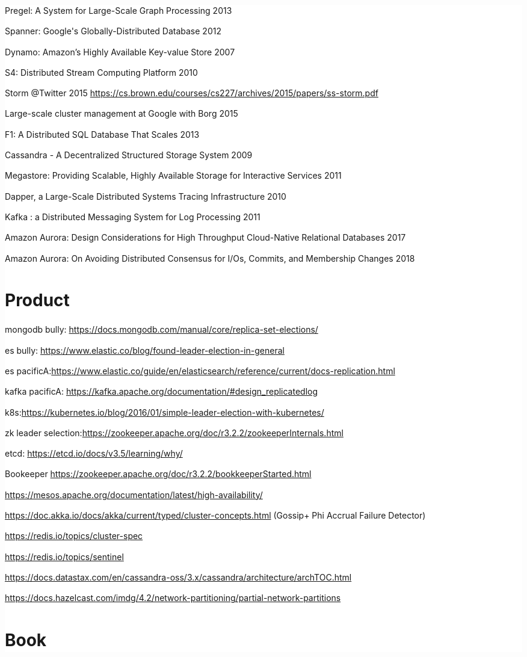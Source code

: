 Pregel: A System for Large-Scale Graph Processing 2013

Spanner: Google's Globally-Distributed Database 2012

Dynamo: Amazon’s Highly Available Key-value Store 2007

S4: Distributed Stream Computing Platform 2010

Storm @Twitter 2015 https://cs.brown.edu/courses/cs227/archives/2015/papers/ss-storm.pdf

Large-scale cluster management at Google with Borg 2015

F1: A Distributed SQL Database That Scales 2013

Cassandra - A Decentralized Structured Storage System 2009

Megastore: Providing Scalable, Highly Available Storage for Interactive Services 2011

Dapper, a Large-Scale Distributed Systems Tracing Infrastructure 2010

Kafka : a Distributed Messaging System for Log Processing 2011

Amazon Aurora: Design Considerations for High Throughput Cloud-Native Relational Databases 2017

Amazon Aurora: On Avoiding Distributed Consensus for I/Os, Commits, and Membership Changes 2018




# Product

mongodb bully: https://docs.mongodb.com/manual/core/replica-set-elections/

es bully: https://www.elastic.co/blog/found-leader-election-in-general

es pacificA:https://www.elastic.co/guide/en/elasticsearch/reference/current/docs-replication.html

kafka pacificA: https://kafka.apache.org/documentation/#design_replicatedlog

k8s:https://kubernetes.io/blog/2016/01/simple-leader-election-with-kubernetes/

zk leader selection:https://zookeeper.apache.org/doc/r3.2.2/zookeeperInternals.html

etcd: https://etcd.io/docs/v3.5/learning/why/

Bookeeper https://zookeeper.apache.org/doc/r3.2.2/bookkeeperStarted.html

https://mesos.apache.org/documentation/latest/high-availability/

https://doc.akka.io/docs/akka/current/typed/cluster-concepts.html  (Gossip+ Phi Accrual Failure Detector)

https://redis.io/topics/cluster-spec

https://redis.io/topics/sentinel

https://docs.datastax.com/en/cassandra-oss/3.x/cassandra/architecture/archTOC.html

https://docs.hazelcast.com/imdg/4.2/network-partitioning/partial-network-partitions

# Book
